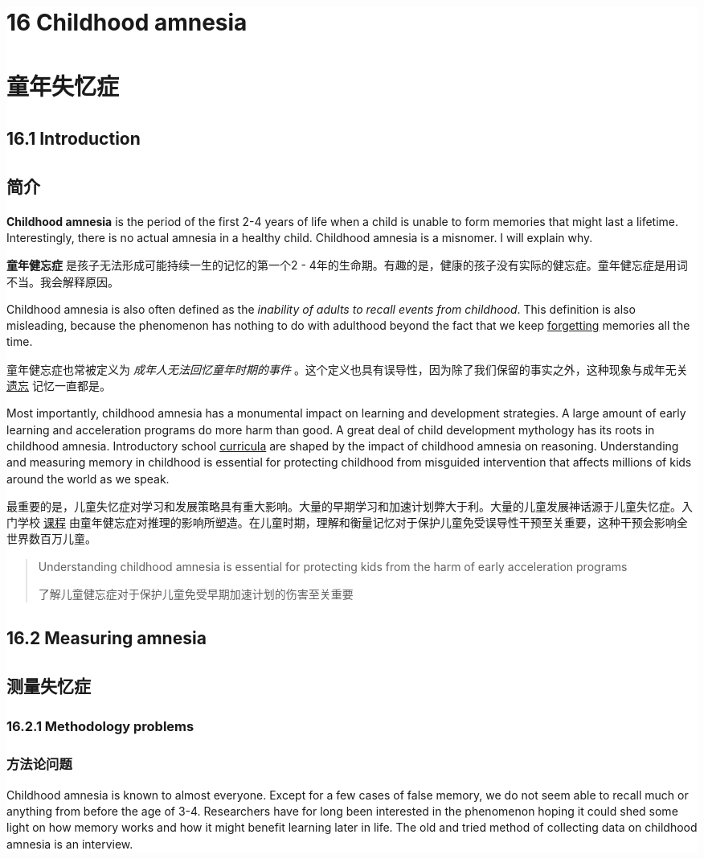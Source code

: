 # 16 Childhood amnesia

# 童年失忆症

## 16.1 Introduction

## 简介

**Childhood amnesia** is the period of the first 2-4 years of life when a child is unable to form memories that might last a lifetime. Interestingly, there is no actual amnesia in a healthy child. Childhood amnesia is a misnomer. I will explain why.

**童年健忘症** 是孩子无法形成可能持续一生的记忆的第一个2 - 4年的生命期。有趣的是，健康的孩子没有实际的健忘症。童年健忘症是用词不当。我会解释原因。

Childhood amnesia is also often defined as the *inability of adults to recall events from childhood*. This definition is also misleading, because the phenomenon has nothing to do with adulthood beyond the fact that we keep [forgetting](https://supermemo.guru/wiki/Forgetting) memories all the time.

童年健忘症也常被定义为 *成年人无法回忆童年时期的事件* 。这个定义也具有误导性，因为除了我们保留的事实之外，这种现象与成年无关 [遗忘](https://translate.google.com/translate?hl=en&prev=_t&sl=auto&tl=zh-CN&u=https://supermemo.guru/wiki/Forgetting) 记忆一直都是。

Most importantly, childhood amnesia has a monumental impact on learning and development strategies. A large amount of early learning and acceleration programs do more harm than good. A great deal of child development mythology has its roots in childhood amnesia. Introductory school [curricula](https://supermemo.guru/wiki/Curricula) are shaped by the impact of childhood amnesia on reasoning. Understanding and measuring memory in childhood is essential for protecting childhood from misguided intervention that affects millions of kids around the world as we speak.

最重要的是，儿童失忆症对学习和发展策略具有重大影响。大量的早期学习和加速计划弊大于利。大量的儿童发展神话源于儿童失忆症。入门学校 [课程](https://translate.google.com/translate?hl=en&prev=_t&sl=auto&tl=zh-CN&u=https://supermemo.guru/wiki/Curricula) 由童年健忘症对推理的影响所塑造。在儿童时期，理解和衡量记忆对于保护儿童免受误导性干预至关重要，这种干预会影响全世界数百万儿童。

> Understanding childhood amnesia is essential for protecting kids from the harm of early acceleration programs
>
> 了解儿童健忘症对于保护儿童免受早期加速计划的伤害至关重要

## 16.2 Measuring amnesia

## 测量失忆症

### 16.2.1 Methodology problems

### 方法论问题

Childhood amnesia is known to almost everyone. Except for a few cases of false memory, we do not seem able to recall much or anything from before the age of 3-4. Researchers have for long been interested in the phenomenon hoping it could shed some light on how memory works and how it might benefit learning later in life. The old and tried method of collecting data on childhood amnesia is an interview.
